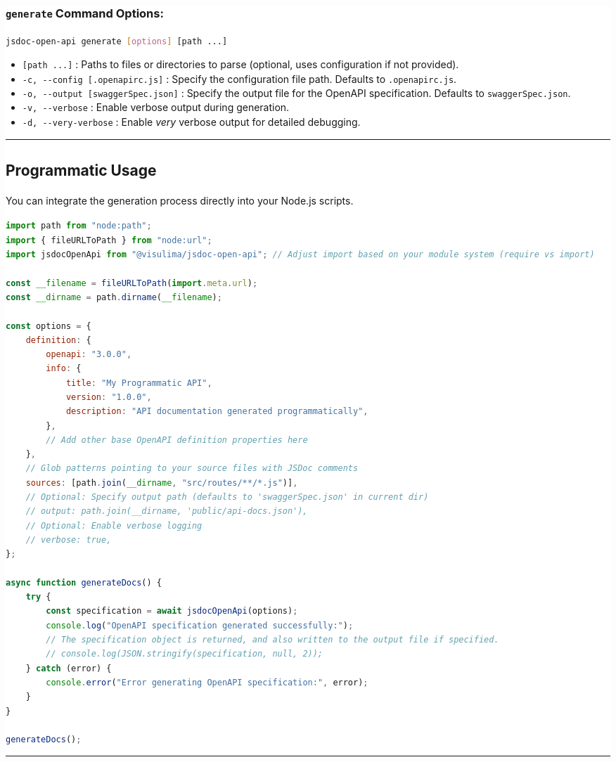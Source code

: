 ### `generate` Command Options:

```bash
jsdoc-open-api generate [options] [path ...]
```

- `[path ...]` : Paths to files or directories to parse (optional, uses configuration if not provided).
- `-c, --config [.openapirc.js]` : Specify the configuration file path. Defaults to `.openapirc.js`.
- `-o, --output [swaggerSpec.json]` : Specify the output file for the OpenAPI specification. Defaults to `swaggerSpec.json`.
- `-v, --verbose` : Enable verbose output during generation.
- `-d, --very-verbose` : Enable _very_ verbose output for detailed debugging.

---

## Programmatic Usage

You can integrate the generation process directly into your Node.js scripts.

```javascript
import path from "node:path";
import { fileURLToPath } from "node:url";
import jsdocOpenApi from "@visulima/jsdoc-open-api"; // Adjust import based on your module system (require vs import)

const __filename = fileURLToPath(import.meta.url);
const __dirname = path.dirname(__filename);

const options = {
    definition: {
        openapi: "3.0.0",
        info: {
            title: "My Programmatic API",
            version: "1.0.0",
            description: "API documentation generated programmatically",
        },
        // Add other base OpenAPI definition properties here
    },
    // Glob patterns pointing to your source files with JSDoc comments
    sources: [path.join(__dirname, "src/routes/**/*.js")],
    // Optional: Specify output path (defaults to 'swaggerSpec.json' in current dir)
    // output: path.join(__dirname, 'public/api-docs.json'),
    // Optional: Enable verbose logging
    // verbose: true,
};

async function generateDocs() {
    try {
        const specification = await jsdocOpenApi(options);
        console.log("OpenAPI specification generated successfully:");
        // The specification object is returned, and also written to the output file if specified.
        // console.log(JSON.stringify(specification, null, 2));
    } catch (error) {
        console.error("Error generating OpenAPI specification:", error);
    }
}

generateDocs();
```

---

[typescript-image]: https://img.shields.io/badge/Typescript-294E80.svg?style=for-the-badge&logo=typescript
[typescript-url]: https://www.typescriptlang.org/ "TypeScript"
[license-image]: https://img.shields.io/npm/l/@visulima/jsdoc-open-api?color=blueviolet&style=for-the-badge
[license-url]: LICENSE.md "license"
[npm-image]: https://img.shields.io/npm/v/@visulima/jsdoc-open-api/latest.svg?style=for-the-badge&logo=npm
[npm-url]: https://www.npmjs.com/package/@visulima/jsdoc-open-api/v/latest "npm"